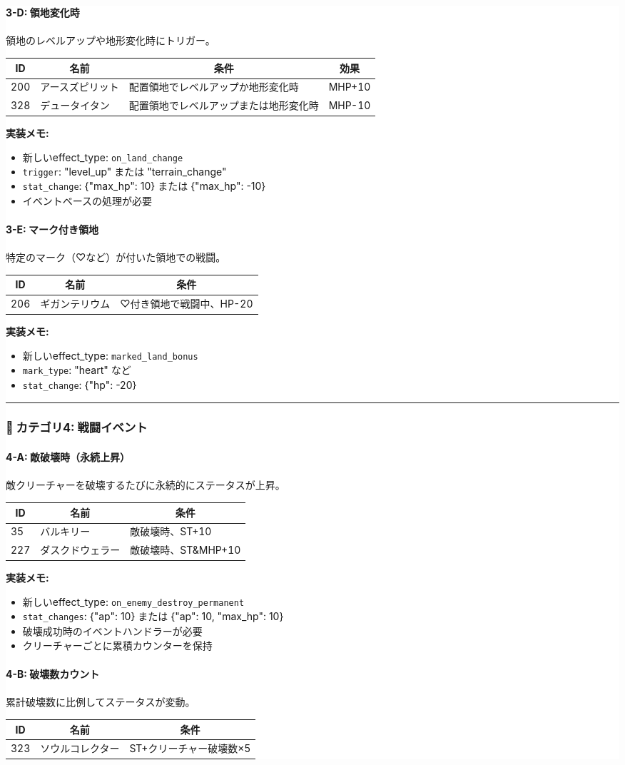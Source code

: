 #### 3-D: 領地変化時
領地のレベルアップや地形変化時にトリガー。

| ID | 名前 | 条件 | 効果 |
|----|------|------|------|
| 200 | アースズピリット | 配置領地でレベルアップか地形変化時 | MHP+10 |
| 328 | デュータイタン | 配置領地でレベルアップまたは地形変化時 | MHP-10 |

**実装メモ:**
- 新しいeffect_type: `on_land_change`
- `trigger`: "level_up" または "terrain_change"
- `stat_change`: {"max_hp": 10} または {"max_hp": -10}
- イベントベースの処理が必要

#### 3-E: マーク付き領地
特定のマーク（♡など）が付いた領地での戦闘。

| ID | 名前 | 条件 |
|----|------|------|
| 206 | ギガンテリウム | ♡付き領地で戦闘中、HP-20 |

**実装メモ:**
- 新しいeffect_type: `marked_land_bonus`
- `mark_type`: "heart" など
- `stat_change`: {"hp": -20}

---

### 🔴 カテゴリ4: 戦闘イベント

#### 4-A: 敵破壊時（永続上昇）
敵クリーチャーを破壊するたびに永続的にステータスが上昇。

| ID | 名前 | 条件 |
|----|------|------|
| 35 | バルキリー | 敵破壊時、ST+10 |
| 227 | ダスクドウェラー | 敵破壊時、ST&MHP+10 |

**実装メモ:**
- 新しいeffect_type: `on_enemy_destroy_permanent`
- `stat_changes`: {"ap": 10} または {"ap": 10, "max_hp": 10}
- 破壊成功時のイベントハンドラーが必要
- クリーチャーごとに累積カウンターを保持

#### 4-B: 破壊数カウント
累計破壊数に比例してステータスが変動。

| ID | 名前 | 条件 |
|----|------|------|
| 323 | ソウルコレクター | ST+クリーチャー破壊数×5 |
